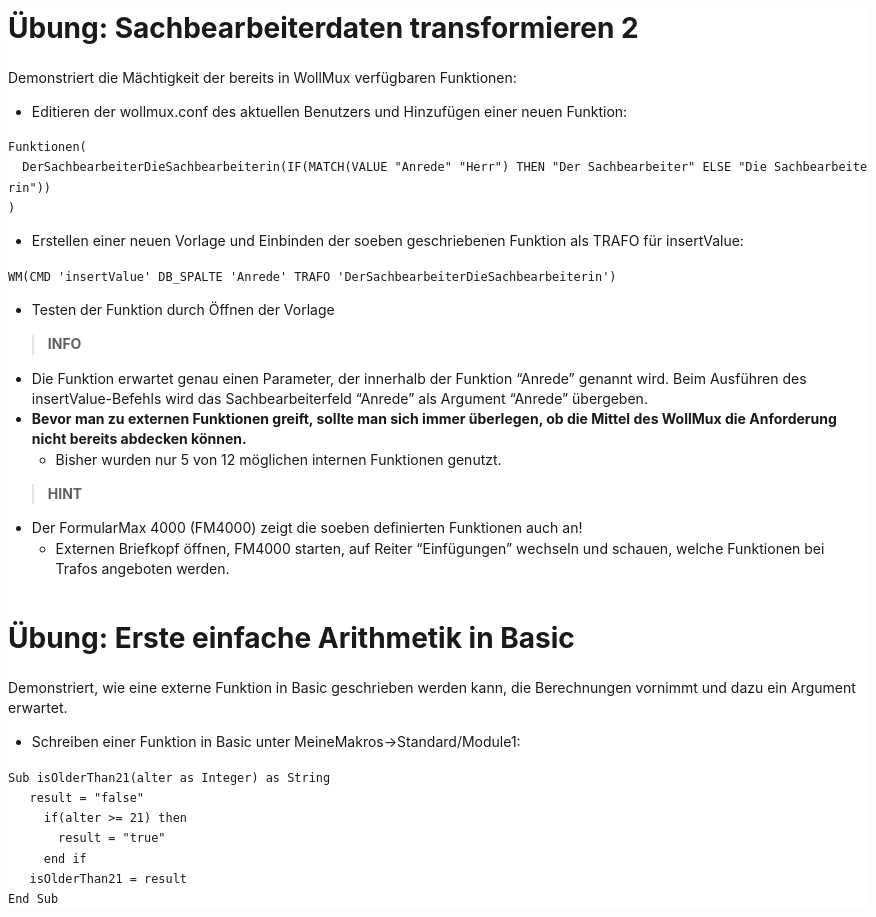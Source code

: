 Übung: Sachbearbeiterdaten transformieren 2
===========================================

Demonstriert die Mächtigkeit der bereits in WollMux verfügbaren
Funktionen:

-   Editieren der wollmux.conf des aktuellen Benutzers und Hinzufügen
    einer neuen Funktion:

```
Funktionen(
  DerSachbearbeiterDieSachbearbeiterin(IF(MATCH(VALUE "Anrede" "Herr") THEN "Der Sachbearbeiter" ELSE "Die Sachbearbeiterin"))
)
```

-   Erstellen einer neuen Vorlage und Einbinden der soeben geschriebenen
    Funktion als TRAFO für insertValue:

`WM(CMD 'insertValue' DB_SPALTE 'Anrede' TRAFO 'DerSachbearbeiterDieSachbearbeiterin')`

-   Testen der Funktion durch Öffnen der Vorlage


> **INFO**
-   Die Funktion erwartet genau einen Parameter, der innerhalb der
    Funktion “Anrede” genannt wird. Beim Ausführen des
    insertValue-Befehls wird das Sachbearbeiterfeld “Anrede” als
    Argument “Anrede” übergeben.
-   **Bevor man zu externen Funktionen greift, sollte man sich immer
    überlegen, ob die Mittel des WollMux die Anforderung nicht bereits
    abdecken können.**
    -   Bisher wurden nur 5 von 12 möglichen internen
        Funktionen genutzt.


> **HINT**
-   Der FormularMax 4000 (FM4000) zeigt die soeben definierten
    Funktionen auch an!
    -   Externen Briefkopf öffnen, FM4000 starten, auf Reiter
        “Einfügungen” wechseln und schauen, welche Funktionen bei Trafos
        angeboten werden.

Übung: Erste einfache Arithmetik in Basic
=========================================

Demonstriert, wie eine externe Funktion in Basic geschrieben werden
kann, die Berechnungen vornimmt und dazu ein Argument erwartet.

-   Schreiben einer Funktion in Basic unter
    MeineMakros&rarr;Standard/Module1:

```vbscript
Sub isOlderThan21(alter as Integer) as String
   result = "false"
     if(alter >= 21) then
       result = "true"
     end if
   isOlderThan21 = result
End Sub
```
